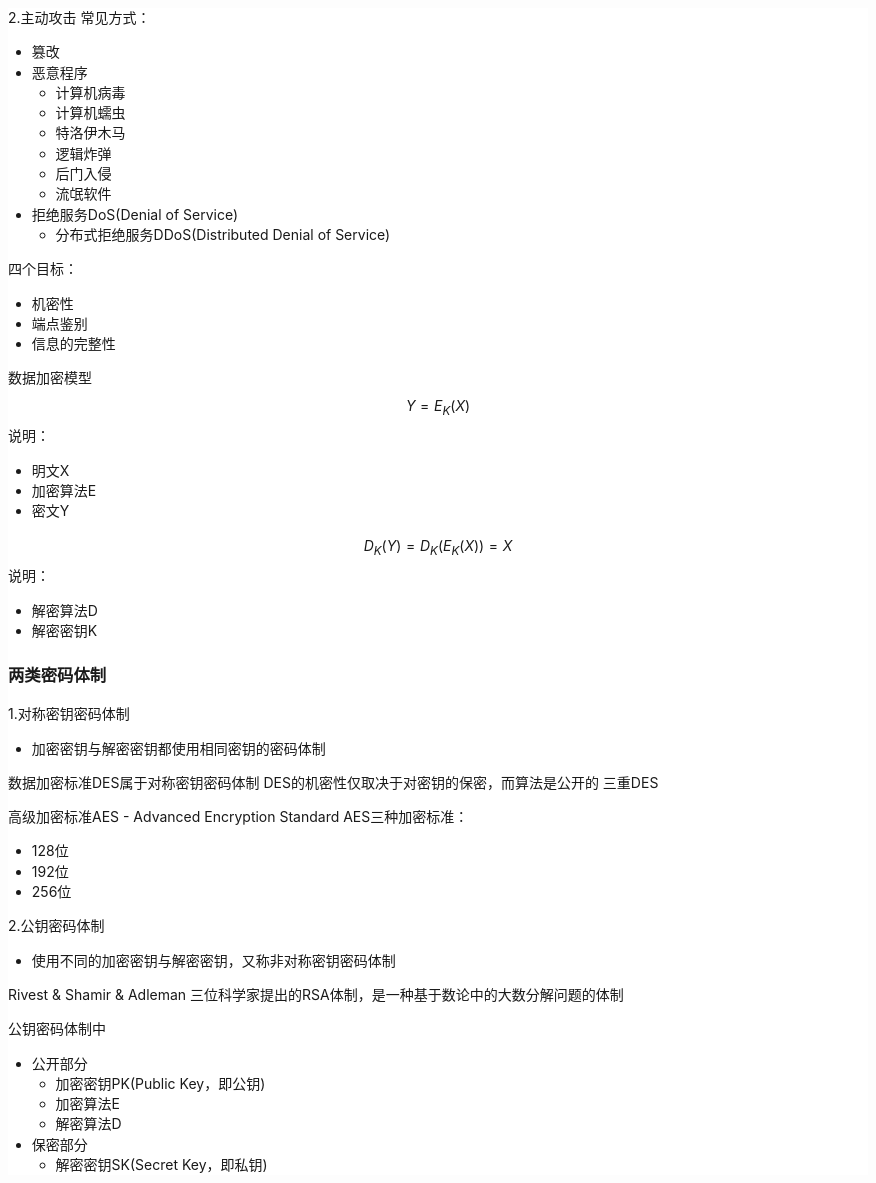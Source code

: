 2.主动攻击
常见方式：
- 篡改
- 恶意程序
  - 计算机病毒
  - 计算机蠕虫
  - 特洛伊木马
  - 逻辑炸弹
  - 后门入侵
  - 流氓软件
- 拒绝服务DoS(Denial of Service)
  - 分布式拒绝服务DDoS(Distributed Denial of Service)

四个目标：
- 机密性
- 端点鉴别
- 信息的完整性

数据加密模型
$$Y = E_K(X)$$
说明：
- 明文X
- 加密算法E
- 密文Y

$$D_K(Y) = D_K(E_K(X)) = X$$
说明：
- 解密算法D
- 解密密钥K

### 两类密码体制

1.对称密钥密码体制
- 加密密钥与解密密钥都使用相同密钥的密码体制

数据加密标准DES属于对称密钥密码体制
DES的机密性仅取决于对密钥的保密，而算法是公开的
三重DES

高级加密标准AES - Advanced Encryption Standard
AES三种加密标准：
- 128位
- 192位
- 256位

2.公钥密码体制
- 使用不同的加密密钥与解密密钥，又称非对称密钥密码体制

Rivest & Shamir & Adleman 三位科学家提出的RSA体制，是一种基于数论中的大数分解问题的体制

公钥密码体制中
- 公开部分
  - 加密密钥PK(Public Key，即公钥)
  - 加密算法E
  - 解密算法D
- 保密部分
  - 解密密钥SK(Secret Key，即私钥)
